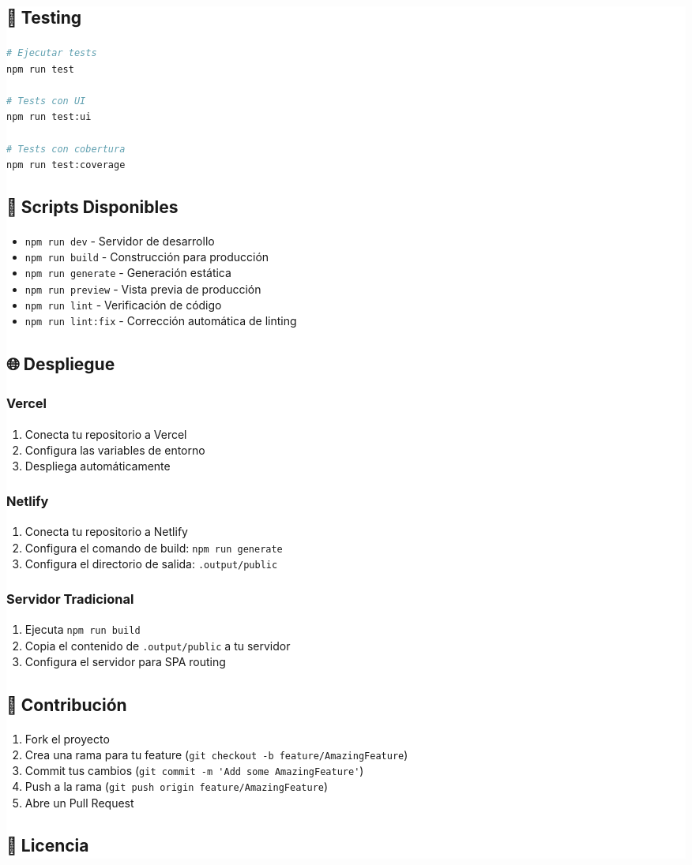 ## 🧪 Testing

```bash
# Ejecutar tests
npm run test

# Tests con UI
npm run test:ui

# Tests con cobertura
npm run test:coverage
```

## 📝 Scripts Disponibles

- `npm run dev` - Servidor de desarrollo
- `npm run build` - Construcción para producción
- `npm run generate` - Generación estática
- `npm run preview` - Vista previa de producción
- `npm run lint` - Verificación de código
- `npm run lint:fix` - Corrección automática de linting

## 🌐 Despliegue

### Vercel
1. Conecta tu repositorio a Vercel
2. Configura las variables de entorno
3. Despliega automáticamente

### Netlify
1. Conecta tu repositorio a Netlify
2. Configura el comando de build: `npm run generate`
3. Configura el directorio de salida: `.output/public`

### Servidor Tradicional
1. Ejecuta `npm run build`
2. Copia el contenido de `.output/public` a tu servidor
3. Configura el servidor para SPA routing

## 🤝 Contribución

1. Fork el proyecto
2. Crea una rama para tu feature (`git checkout -b feature/AmazingFeature`)
3. Commit tus cambios (`git commit -m 'Add some AmazingFeature'`)
4. Push a la rama (`git push origin feature/AmazingFeature`)
5. Abre un Pull Request

## 📄 Licencia
